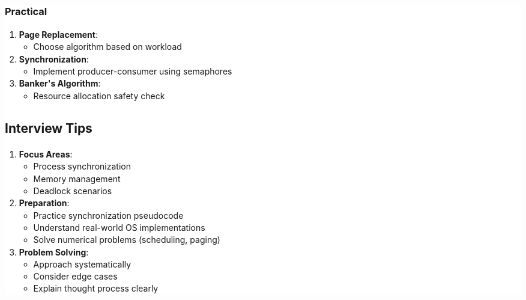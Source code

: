 ### Practical
1. **Page Replacement**:
   - Choose algorithm based on workload
2. **Synchronization**:
   - Implement producer-consumer using semaphores
3. **Banker's Algorithm**:
   - Resource allocation safety check

## Interview Tips
1. **Focus Areas**:
   - Process synchronization
   - Memory management
   - Deadlock scenarios
2. **Preparation**:
   - Practice synchronization pseudocode
   - Understand real-world OS implementations
   - Solve numerical problems (scheduling, paging)
3. **Problem Solving**:
   - Approach systematically
   - Consider edge cases
   - Explain thought process clearly
   
   
 
   
   
   
   
   
   
   
   
   
   
   
   
   
   
   
   
   
   
